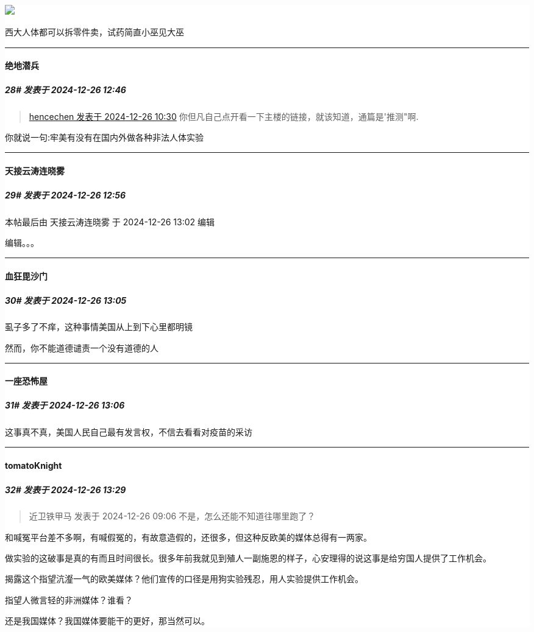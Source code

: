 <img src="https://static.saraba1st.com/image/smiley/face2017/125.png" referrerpolicy="no-referrer">

西大人体都可以拆零件卖，试药简直小巫见大巫

*****

####  绝地潜兵  
##### 28#       发表于 2024-12-26 12:46

<blockquote><a href="httphttps://bbs.saraba1st.com/2b/forum.php?mod=redirect&amp;goto=findpost&amp;pid=67021026&amp;ptid=2220453" target="_blank">hencechen 发表于 2024-12-26 10:30</a>
你但凡自己点开看一下主楼的链接，就该知道，通篇是'推测"啊.</blockquote>
你就说一句:牢美有没有在国内外做各种非法人体实验

*****

####  天接云涛连晓雾  
##### 29#       发表于 2024-12-26 12:56

 本帖最后由 天接云涛连晓雾 于 2024-12-26 13:02 编辑 

编辑。。。

*****

####  血狂毘沙门  
##### 30#       发表于 2024-12-26 13:05

虱子多了不痒，这种事情美国从上到下心里都明镜

然而，你不能道德谴责一个没有道德的人

*****

####  一座恐怖屋  
##### 31#       发表于 2024-12-26 13:06

这事真不真，美国人民自己最有发言权，不信去看看对疫苗的采访

*****

####  tomatoKnight  
##### 32#       发表于 2024-12-26 13:29

<blockquote>近卫铁甲马 发表于 2024-12-26 09:06
不是，怎么还能不知道往哪里跑了？</blockquote>
和喊冤平台差不多啊，有喊假冤的，有故意造假的，还很多，但这种反欧美的媒体总得有一两家。

做实验的这破事是真的有而且时间很长。很多年前我就见到殖人一副施恩的样子，心安理得的说这事是给穷国人提供了工作机会。

揭露这个指望沆瀣一气的欧美媒体？他们宣传的口径是用狗实验残忍，用人实验提供工作机会。

指望人微言轻的非洲媒体？谁看？

还是我国媒体？我国媒体要能干的更好，那当然可以。

